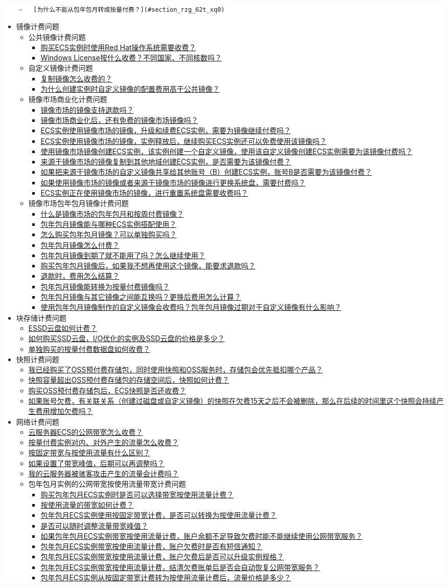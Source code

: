         -   [为什么不能从包年包月转成按量付费？](#section_rzg_62t_xq0)
-   镜像计费问题
    -   公共镜像计费问题
        -   [购买ECS实例时使用Red Hat操作系统需要收费？](#section_r69_pvd_25l)
        -   [Windows License按什么收费？不同国家、不同核数吗？](#section_pjr_p5e_w91)
    -   自定义镜像计费问题
        -   [复制镜像怎么收费的？](#section_tnl_2sp_tay)
        -   [为什么创建实例时自定义镜像的配置费用高于公共镜像？](#section_i6r_iol_dmz)
    -   镜像市场商业化计费问题
        -   [镜像市场的镜像支持退款吗？](#section_iuv_e0g_ryy)
        -   [镜像市场商业化后，还有免费的镜像市场镜像吗？](#section_wjg_0ut_ph0)
        -   [ECS实例使用镜像市场的镜像，升级和续费ECS实例，需要为镜像继续付费吗？](#section_z81_o2e_mwr)
        -   [ECS实例使用镜像市场的镜像，实例释放后，继续购买ECS实例还可以免费使用该镜像吗？](#section_atl_uoh_7ny)
        -   [使用镜像市场镜像创建ECS实例，该实例创建一个自定义镜像，使用该自定义镜像创建ECS实例需要为该镜像付费吗？](#section_1rq_tsr_1kg)
        -   [来源于镜像市场的镜像复制到其他地域创建ECS实例，是否需要为该镜像付费？](#section_yg0_dk3_kt4)
        -   [如果把来源于镜像市场的自定义镜像共享给其他账号（B）创建ECS实例，账号B是否需要为该镜像付费？](#section_2z1_84u_1oo)
        -   [如果使用镜像市场的镜像或者来源于镜像市场的镜像进行更换系统盘，需要付费吗？](#section_f17_kdh_l8i)
        -   [ECS实例正在使用镜像市场的镜像，进行重置系统盘需要收费吗？](#section_ap2_oad_813)
    -   镜像市场包年包月镜像计费问题
        -   [什么是镜像市场的包年包月和按周付费镜像？](#section_swr_l61_ikk)
        -   [包年包月镜像能与哪种ECS实例搭配使用？](#section_av8_o6w_fgc)
        -   [怎么购买包年包月镜像？可以单独购买吗？](#section_4j4_46c_bjh)
        -   [包年包月镜像怎么付费？](#section_erh_8ee_ikm)
        -   [包年包月镜像到期了就不能用了吗？怎么继续使用？](#section_bti_h6m_can)
        -   [购买包年包月镜像后，如果我不想再使用这个镜像，能要求退款吗？](#section_pfw_vyx_lg4)
        -   [退款时，费用怎么结算？](#section_ul7_mda_7hn)
        -   [包年包月镜像能转换为按量付费镜像吗？](#section_l8h_x3l_gxw)
        -   [包年包月镜像与其它镜像之间能互换吗？更换后费用怎么计算？](#section_gna_w0n_odz)
        -   [使用包年包月镜像制作的自定义镜像会收费吗？包年包月镜像过期对于自定义镜像有什么影响？](#section_qih_xuj_v4g)
-   块存储计费问题
    -   [ESSD云盘如何计费？](#section_2hn_vx7_4rt)
    -   [如何购买SSD云盘，I/O优化的实例及SSD云盘的价格是多少？](#section_gvg_7ni_aoz)
    -   [单独购买的按量付费数据盘如何收费？](#section_r7r_ux5_0ko)
-   快照计费问题
    -   [我已经购买了OSS预付费存储包，同时使用快照和OSS服务时，存储包会优先抵扣哪个产品？](#section_a8a_mtx_gyc)
    -   [快照容量超出OSS预付费存储包的存储空间后，快照如何计费？](#section_typ_l8l_00t)
    -   [购买OSS预付费存储包后，ECS快照是否还收费？](#section_2uq_ho4_hss)
    -   [如果账号欠费，有关联关系（创建过磁盘或自定义镜像）的快照在欠费15天之后不会被删除，那么在后续的时间里这个快照会持续产生费用增加欠费吗？](#section_nf7_257_f6v)
-   网络计费问题
    -   [云服务器ECS的公网带宽怎么收费？](#section_dwe_br6_fgi)
    -   [按量付费实例对内、对外产生的流量怎么收费？](#section_zu4_9tq_fdz)
    -   [按固定带宽与按使用流量有什么区别？](#section_2xb_e9k_5kz)
    -   [如果设置了带宽峰值，后期可以再调整吗？](#section_sy1_fpd_1tk)
    -   [我的云服务器被骇客攻击产生的流量会计费吗？](#section_8m0_xjn_x7l)
    -   包年包月实例的公网带宽按使用流量带宽计费问题
        -   [购买包年包月ECS实例时是否可以选择带宽按使用流量计费？](#section_833_hn8_tap)
        -   [按使用流量的带宽如何计费？](#section_4vz_zc9_gnc)
        -   [包年包月ECS实例使用按固定带宽计费，是否可以转换为按使用流量计费？](#section_re1_ou7_60i)
        -   [是否可以随时调整流量带宽峰值？](#section_ei9_f8i_d64)
        -   [如果包年包月ECS实例带宽按使用流量计费，账户余额不足导致欠费时能不能继续使用公网带宽服务？](#section_ekv_ozx_v9t)
        -   [包年包月ECS实例带宽按使用流量计费，账户欠费时是否有短信通知？](#section_nhh_cph_mpe)
        -   [包年包月ECS实例带宽按使用流量计费，账户欠费后是否可以升级实例规格？](#section_wxp_s0g_s4k)
        -   [包年包月ECS实例带宽按使用流量计费，结清欠费账单后是否会自动恢复公网带宽服务？](#section_cch_foi_y6h)
        -   [包年包月ECS实例从按固定带宽计费转为按使用流量计费后，流量价格是多少？](#section_zql_gig_uz6)
